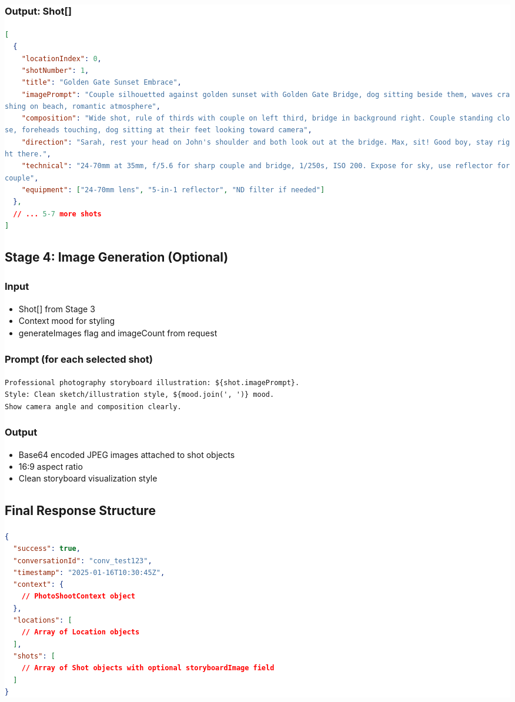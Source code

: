 ### Output: Shot[]
```json
[
  {
    "locationIndex": 0,
    "shotNumber": 1,
    "title": "Golden Gate Sunset Embrace",
    "imagePrompt": "Couple silhouetted against golden sunset with Golden Gate Bridge, dog sitting beside them, waves crashing on beach, romantic atmosphere",
    "composition": "Wide shot, rule of thirds with couple on left third, bridge in background right. Couple standing close, foreheads touching, dog sitting at their feet looking toward camera",
    "direction": "Sarah, rest your head on John's shoulder and both look out at the bridge. Max, sit! Good boy, stay right there.",
    "technical": "24-70mm at 35mm, f/5.6 for sharp couple and bridge, 1/250s, ISO 200. Expose for sky, use reflector for couple",
    "equipment": ["24-70mm lens", "5-in-1 reflector", "ND filter if needed"]
  },
  // ... 5-7 more shots
]
```

## Stage 4: Image Generation (Optional)

### Input
- Shot[] from Stage 3
- Context mood for styling
- generateImages flag and imageCount from request

### Prompt (for each selected shot)
```
Professional photography storyboard illustration: ${shot.imagePrompt}. 
Style: Clean sketch/illustration style, ${mood.join(', ')} mood.
Show camera angle and composition clearly.
```

### Output
- Base64 encoded JPEG images attached to shot objects
- 16:9 aspect ratio
- Clean storyboard visualization style

## Final Response Structure

```json
{
  "success": true,
  "conversationId": "conv_test123",
  "timestamp": "2025-01-16T10:30:45Z",
  "context": {
    // PhotoShootContext object
  },
  "locations": [
    // Array of Location objects
  ],
  "shots": [
    // Array of Shot objects with optional storyboardImage field
  ]
}
```

